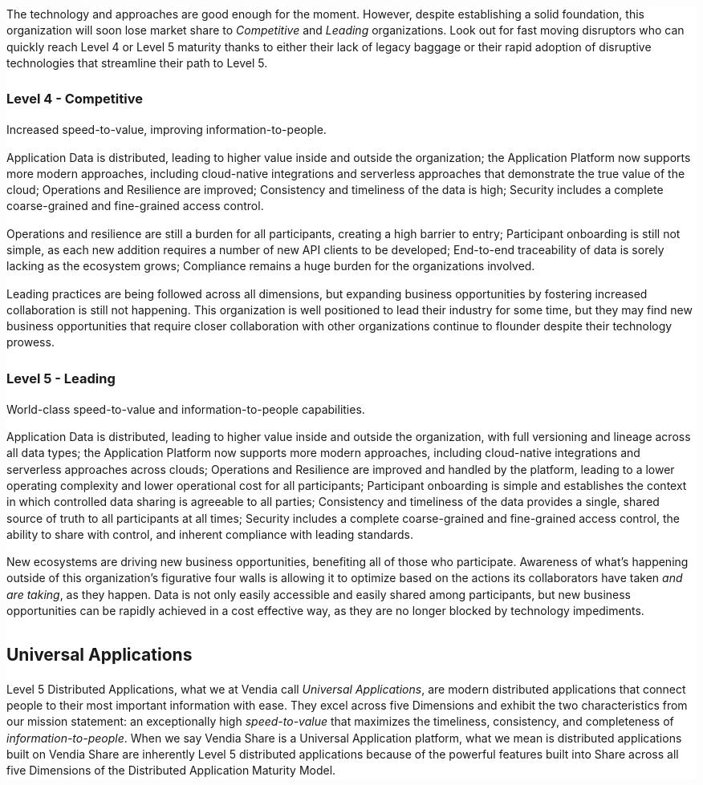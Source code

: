 The technology and approaches are good enough for the moment.  However, despite establishing a solid foundation, this organization will soon lose market share to _Competitive_ and _Leading_ organizations.  Look out for fast moving disruptors who can quickly reach Level 4 or Level 5 maturity thanks to either their lack of legacy baggage or their rapid adoption of disruptive technologies that streamline their path to Level 5.

### Level 4 - Competitive

Increased speed-to-value, improving information-to-people.

Application Data is distributed, leading to higher value inside and outside the organization; the Application Platform now supports more modern approaches, including cloud-native integrations and serverless approaches that demonstrate the true value of the cloud; Operations and Resilience are improved; Consistency and timeliness of the data is high; Security includes a complete coarse-grained and fine-grained access control.

Operations and resilience are still a burden for all participants, creating a high barrier to entry;  Participant onboarding is still not simple, as each new addition requires a number of new API clients to be developed;  End-to-end traceability of data is sorely lacking as the ecosystem grows; Compliance remains a huge burden for the organizations involved.

Leading practices are being followed across all dimensions, but expanding business opportunities by fostering increased collaboration is still not happening.  This organization is well positioned to lead their industry for some time, but they may find new business opportunities that require closer collaboration with other organizations continue to flounder despite their technology prowess.

### Level 5 - Leading

World-class speed-to-value and information-to-people capabilities.

Application Data is distributed, leading to higher value inside and outside the organization, with full versioning and lineage across all data types; the Application Platform now supports more modern approaches, including cloud-native integrations and serverless approaches across clouds; Operations and Resilience are improved and handled by the platform, leading to a lower operating complexity and lower operational cost for all participants; Participant onboarding is simple and establishes the context in which controlled data sharing is agreeable to all parties; Consistency and timeliness of the data provides a single, shared source of truth to all participants at all times; Security includes a complete coarse-grained and fine-grained access control, the ability to share with control, and inherent compliance with leading standards.

New ecosystems are driving new business opportunities, benefiting all of those who participate.  Awareness of what’s happening outside of this organization’s figurative four walls is allowing it to optimize based on the actions its collaborators have taken _and are taking_, as they happen.  Data is not only easily accessible and easily shared among participants, but new business opportunities can be rapidly achieved in a cost effective way, as they are no longer blocked by technology impediments.

## Universal Applications

Level 5 Distributed Applications, what we at Vendia call _Universal Applications_, are modern distributed applications that connect people to their most important information with ease.  They excel across five Dimensions and exhibit the two characteristics from our mission statement: an exceptionally high _speed-to-value_ that maximizes the timeliness, consistency, and completeness of _information-to-people_.  When we say Vendia Share is a Universal Application platform, what we mean is distributed applications built on Vendia Share are inherently Level 5 distributed applications because of the powerful features built into Share across all five Dimensions of the Distributed Application Maturity Model.

